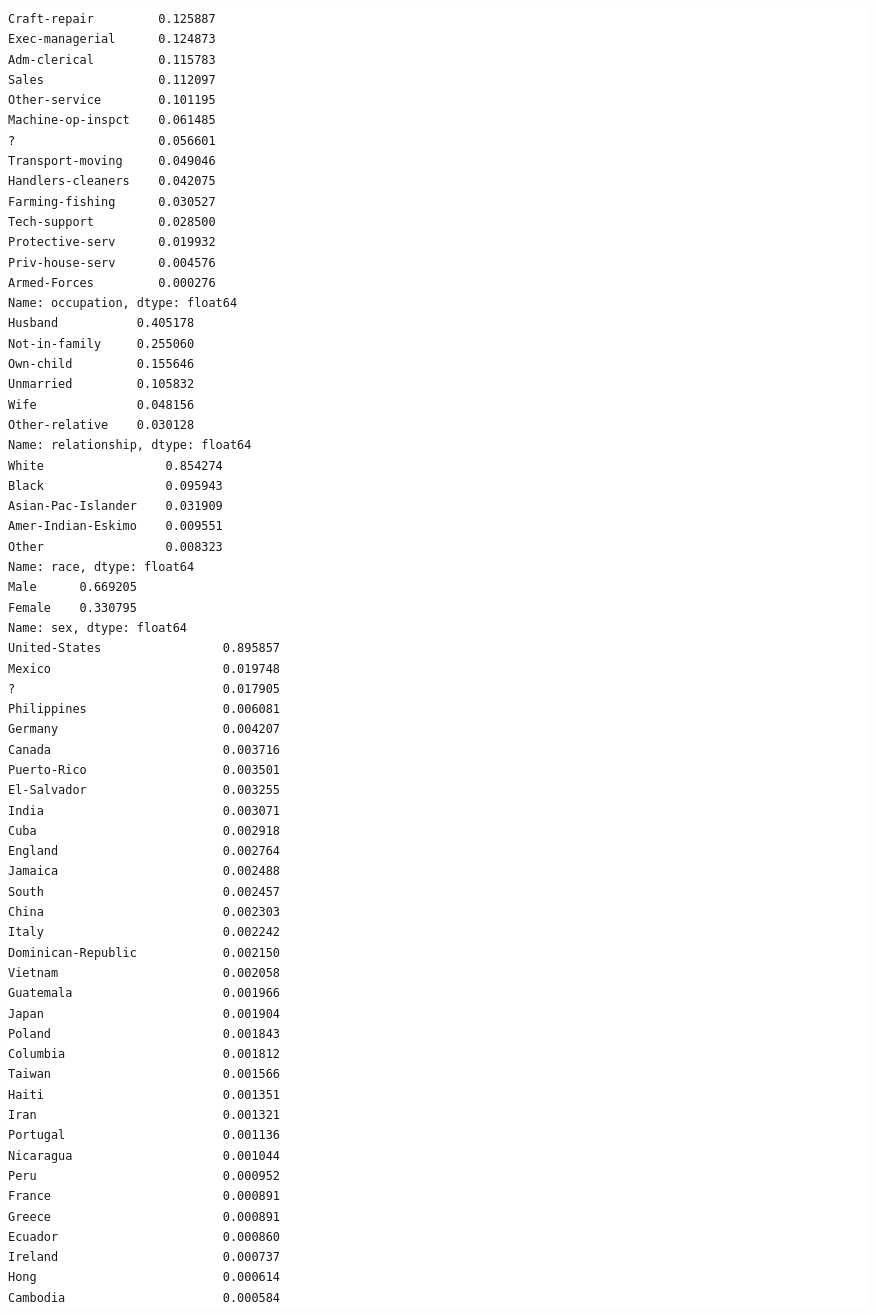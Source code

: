     Craft-repair         0.125887
    Exec-managerial      0.124873
    Adm-clerical         0.115783
    Sales                0.112097
    Other-service        0.101195
    Machine-op-inspct    0.061485
    ?                    0.056601
    Transport-moving     0.049046
    Handlers-cleaners    0.042075
    Farming-fishing      0.030527
    Tech-support         0.028500
    Protective-serv      0.019932
    Priv-house-serv      0.004576
    Armed-Forces         0.000276
    Name: occupation, dtype: float64
    Husband           0.405178
    Not-in-family     0.255060
    Own-child         0.155646
    Unmarried         0.105832
    Wife              0.048156
    Other-relative    0.030128
    Name: relationship, dtype: float64
    White                 0.854274
    Black                 0.095943
    Asian-Pac-Islander    0.031909
    Amer-Indian-Eskimo    0.009551
    Other                 0.008323
    Name: race, dtype: float64
    Male      0.669205
    Female    0.330795
    Name: sex, dtype: float64
    United-States                 0.895857
    Mexico                        0.019748
    ?                             0.017905
    Philippines                   0.006081
    Germany                       0.004207
    Canada                        0.003716
    Puerto-Rico                   0.003501
    El-Salvador                   0.003255
    India                         0.003071
    Cuba                          0.002918
    England                       0.002764
    Jamaica                       0.002488
    South                         0.002457
    China                         0.002303
    Italy                         0.002242
    Dominican-Republic            0.002150
    Vietnam                       0.002058
    Guatemala                     0.001966
    Japan                         0.001904
    Poland                        0.001843
    Columbia                      0.001812
    Taiwan                        0.001566
    Haiti                         0.001351
    Iran                          0.001321
    Portugal                      0.001136
    Nicaragua                     0.001044
    Peru                          0.000952
    France                        0.000891
    Greece                        0.000891
    Ecuador                       0.000860
    Ireland                       0.000737
    Hong                          0.000614
    Cambodia                      0.000584